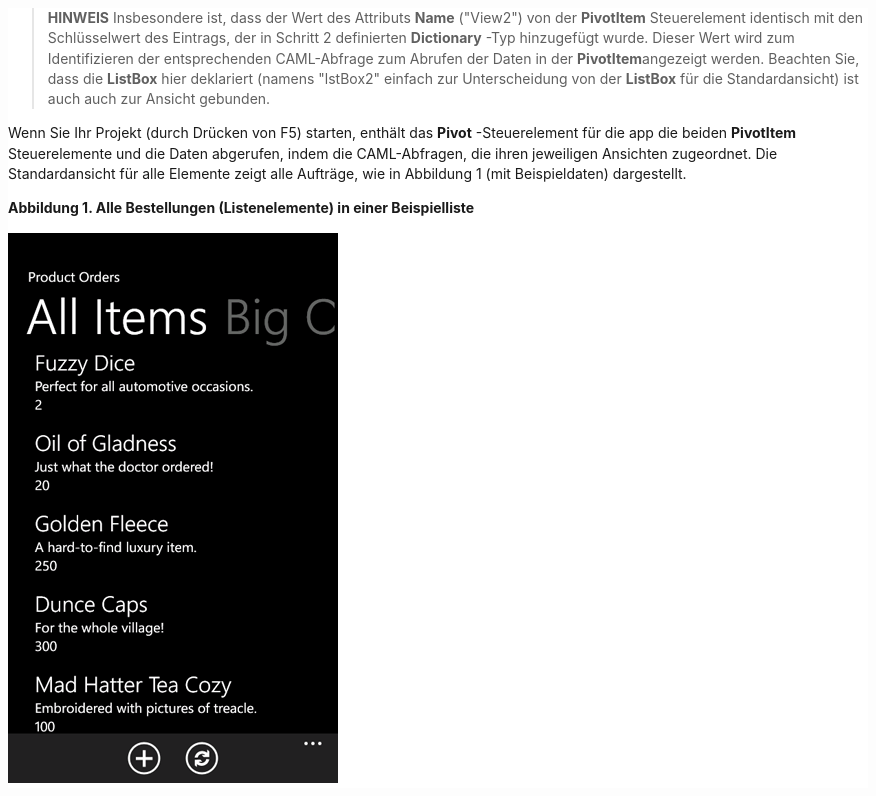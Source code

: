 
> **HINWEIS**
> Insbesondere ist, dass der Wert des Attributs **Name** ("View2") von der **PivotItem** Steuerelement identisch mit den Schlüsselwert des Eintrags, der in Schritt 2 definierten **Dictionary** -Typ hinzugefügt wurde. Dieser Wert wird zum Identifizieren der entsprechenden CAML-Abfrage zum Abrufen der Daten in der **PivotItem**angezeigt werden. Beachten Sie, dass die **ListBox** hier deklariert (namens "lstBox2" einfach zur Unterscheidung von der **ListBox** für die Standardansicht) ist auch auch zur Ansicht gebunden.

    
    
  
Wenn Sie Ihr Projekt (durch Drücken von F5) starten, enthält das **Pivot** -Steuerelement für die app die beiden **PivotItem** Steuerelemente und die Daten abgerufen, indem die CAML-Abfragen, die ihren jeweiligen Ansichten zugeordnet. Die Standardansicht für alle Elemente zeigt alle Aufträge, wie in Abbildung 1 (mit Beispieldaten) dargestellt.
  
    
    

**Abbildung 1. Alle Bestellungen (Listenelemente) in einer Beispielliste**

  
    
    

  
    
    
![Alle Bestellungen (Listenelemente) in einer Beispielliste](images/e9cf225a-7040-4545-8db2-9e6f04e7a6eb.gif)
  